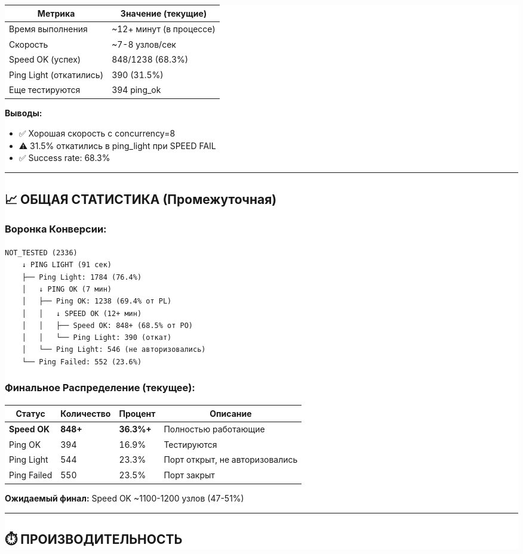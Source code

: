 | Метрика | Значение (текущие) |
|---------|-------------------|
| Время выполнения | ~12+ минут (в процессе) |
| Скорость | ~7-8 узлов/сек |
| Speed OK (успех) | 848/1238 (68.3%) |
| Ping Light (откатились) | 390 (31.5%) |
| Еще тестируются | 394 ping_ok |

**Выводы:**
- ✅ Хорошая скорость с concurrency=8
- ⚠️ 31.5% откатились в ping_light при SPEED FAIL
- ✅ Success rate: 68.3%

---

## 📈 ОБЩАЯ СТАТИСТИКА (Промежуточная)

### Воронка Конверсии:

```
NOT_TESTED (2336)
    ↓ PING LIGHT (91 сек)
    ├── Ping Light: 1784 (76.4%)
    │   ↓ PING OK (7 мин)
    │   ├── Ping OK: 1238 (69.4% от PL)
    │   │   ↓ SPEED OK (12+ мин)
    │   │   ├── Speed OK: 848+ (68.5% от PO)
    │   │   └── Ping Light: 390 (откат)
    │   └── Ping Light: 546 (не авторизовались)
    └── Ping Failed: 552 (23.6%)
```

### Финальное Распределение (текущее):

| Статус | Количество | Процент | Описание |
|--------|-----------|---------|----------|
| **Speed OK** | **848+** | **36.3%+** | Полностью работающие |
| Ping OK | 394 | 16.9% | Тестируются |
| Ping Light | 544 | 23.3% | Порт открыт, не авторизовались |
| Ping Failed | 550 | 23.5% | Порт закрыт |

**Ожидаемый финал:** Speed OK ~1100-1200 узлов (47-51%)

---

## ⏱️ ПРОИЗВОДИТЕЛЬНОСТЬ
